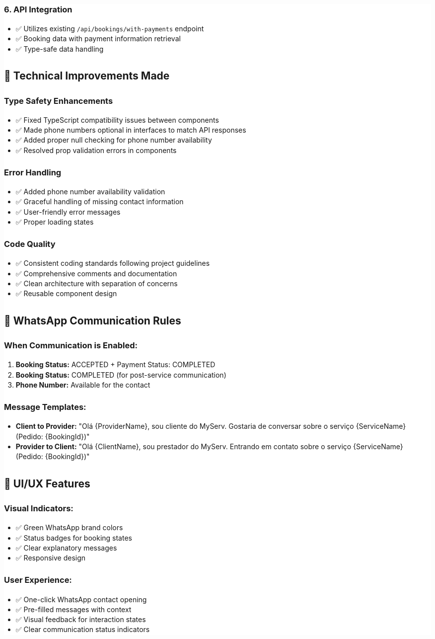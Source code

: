### 6. **API Integration**
- ✅ Utilizes existing `/api/bookings/with-payments` endpoint
- ✅ Booking data with payment information retrieval
- ✅ Type-safe data handling

## 🔧 Technical Improvements Made

### Type Safety Enhancements
- ✅ Fixed TypeScript compatibility issues between components
- ✅ Made phone numbers optional in interfaces to match API responses
- ✅ Added proper null checking for phone number availability
- ✅ Resolved prop validation errors in components

### Error Handling
- ✅ Added phone number availability validation
- ✅ Graceful handling of missing contact information
- ✅ User-friendly error messages
- ✅ Proper loading states

### Code Quality
- ✅ Consistent coding standards following project guidelines
- ✅ Comprehensive comments and documentation
- ✅ Clean architecture with separation of concerns
- ✅ Reusable component design

## 📱 WhatsApp Communication Rules

### When Communication is Enabled:
1. **Booking Status:** ACCEPTED + Payment Status: COMPLETED
2. **Booking Status:** COMPLETED (for post-service communication)
3. **Phone Number:** Available for the contact

### Message Templates:
- **Client to Provider:** "Olá {ProviderName}, sou cliente do MyServ. Gostaria de conversar sobre o serviço {ServiceName} (Pedido: {BookingId})"
- **Provider to Client:** "Olá {ClientName}, sou prestador do MyServ. Entrando em contato sobre o serviço {ServiceName} (Pedido: {BookingId})"

## 🎨 UI/UX Features

### Visual Indicators:
- ✅ Green WhatsApp brand colors
- ✅ Status badges for booking states
- ✅ Clear explanatory messages
- ✅ Responsive design

### User Experience:
- ✅ One-click WhatsApp contact opening
- ✅ Pre-filled messages with context
- ✅ Visual feedback for interaction states
- ✅ Clear communication status indicators
